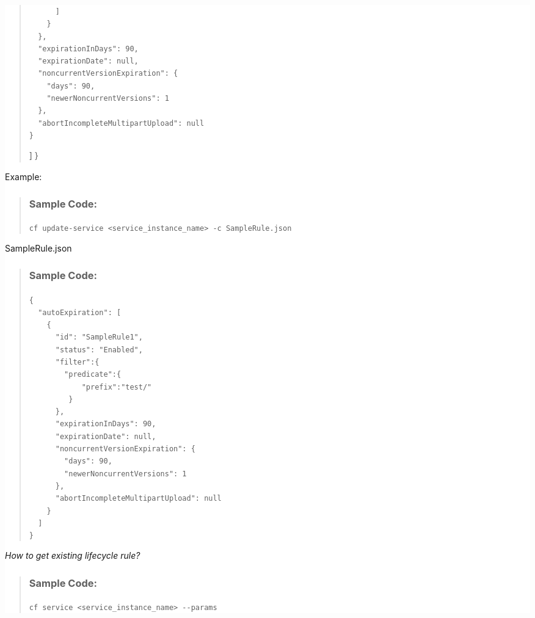 >           ]
>         }
>       },
>       "expirationInDays": 90,
>       "expirationDate": null,
>       "noncurrentVersionExpiration": {
>         "days": 90,
>         "newerNoncurrentVersions": 1
>       },
>       "abortIncompleteMultipartUpload": null
>     }
>   ]
> }
> ```

Example:

> ### Sample Code:  
> ```
> cf update-service <service_instance_name> -c SampleRule.json
> ```

SampleRule.json

> ### Sample Code:  
> ```
> {
>   "autoExpiration": [
>     {
>       "id": "SampleRule1",
>       "status": "Enabled",
>       "filter":{
>         "predicate":{
>             "prefix":"test/"
>          }
>       },
>       "expirationInDays": 90,
>       "expirationDate": null,
>       "noncurrentVersionExpiration": {
>         "days": 90,
>         "newerNoncurrentVersions": 1
>       },
>       "abortIncompleteMultipartUpload": null
>     }
>   ]
> }
> ```

*How to get existing lifecycle rule?*

> ### Sample Code:  
> ```
> cf service <service_instance_name> --params
> ```
